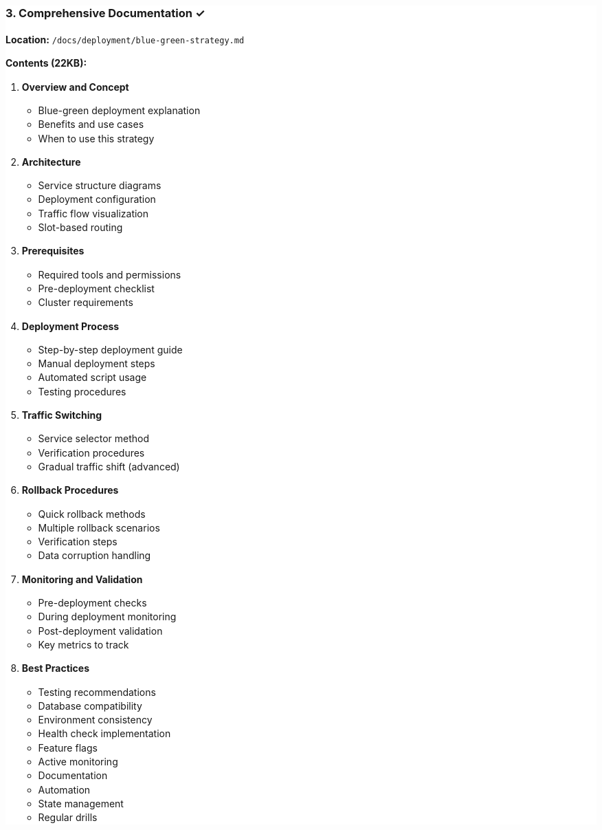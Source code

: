 ### 3. Comprehensive Documentation ✓

**Location:** `/docs/deployment/blue-green-strategy.md`

**Contents (22KB):**

1. **Overview and Concept**
   - Blue-green deployment explanation
   - Benefits and use cases
   - When to use this strategy

2. **Architecture**
   - Service structure diagrams
   - Deployment configuration
   - Traffic flow visualization
   - Slot-based routing

3. **Prerequisites**
   - Required tools and permissions
   - Pre-deployment checklist
   - Cluster requirements

4. **Deployment Process**
   - Step-by-step deployment guide
   - Manual deployment steps
   - Automated script usage
   - Testing procedures

5. **Traffic Switching**
   - Service selector method
   - Verification procedures
   - Gradual traffic shift (advanced)

6. **Rollback Procedures**
   - Quick rollback methods
   - Multiple rollback scenarios
   - Verification steps
   - Data corruption handling

7. **Monitoring and Validation**
   - Pre-deployment checks
   - During deployment monitoring
   - Post-deployment validation
   - Key metrics to track

8. **Best Practices**
   - Testing recommendations
   - Database compatibility
   - Environment consistency
   - Health check implementation
   - Feature flags
   - Active monitoring
   - Documentation
   - Automation
   - State management
   - Regular drills
